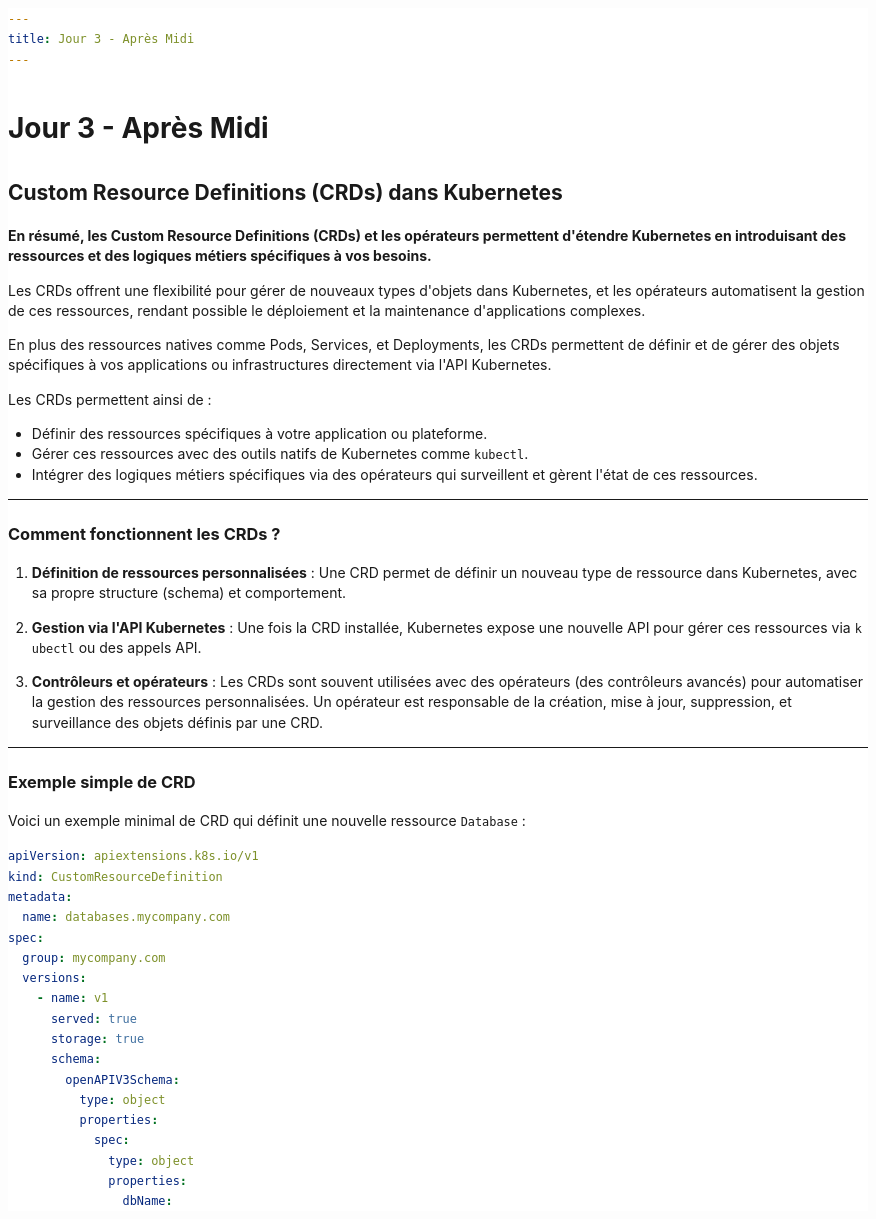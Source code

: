 ```yaml
---
title: Jour 3 - Après Midi
---
```


# Jour 3 - Après Midi

## Custom Resource Definitions (CRDs) dans Kubernetes

**En résumé, les **Custom Resource Definitions** (CRDs) et les opérateurs permettent d'étendre Kubernetes en introduisant des ressources et des logiques métiers spécifiques à vos besoins.** 

Les CRDs offrent une flexibilité pour gérer de nouveaux types d'objets dans Kubernetes, et les opérateurs automatisent la gestion de ces ressources, rendant possible le déploiement et la maintenance d'applications complexes.

En plus des ressources natives comme Pods, Services, et Deployments, les CRDs permettent de définir et de gérer des objets spécifiques à vos applications ou infrastructures directement via l'API Kubernetes.

Les CRDs permettent ainsi de :
- Définir des ressources spécifiques à votre application ou plateforme.
- Gérer ces ressources avec des outils natifs de Kubernetes comme `kubectl`.
- Intégrer des logiques métiers spécifiques via des opérateurs qui surveillent et gèrent l'état de ces ressources.

---

### Comment fonctionnent les CRDs ?

1. **Définition de ressources personnalisées** : Une CRD permet de définir un nouveau type de ressource dans Kubernetes, avec sa propre structure (schema) et comportement.
   
2. **Gestion via l'API Kubernetes** : Une fois la CRD installée, Kubernetes expose une nouvelle API pour gérer ces ressources via `kubectl` ou des appels API.

3. **Contrôleurs et opérateurs** : Les CRDs sont souvent utilisées avec des opérateurs (des contrôleurs avancés) pour automatiser la gestion des ressources personnalisées. Un opérateur est responsable de la création, mise à jour, suppression, et surveillance des objets définis par une CRD.

---

### Exemple simple de CRD

Voici un exemple minimal de CRD qui définit une nouvelle ressource `Database` :

```yaml
apiVersion: apiextensions.k8s.io/v1
kind: CustomResourceDefinition
metadata:
  name: databases.mycompany.com
spec:
  group: mycompany.com
  versions:
    - name: v1
      served: true
      storage: true
      schema:
        openAPIV3Schema:
          type: object
          properties:
            spec:
              type: object
              properties:
                dbName:
```